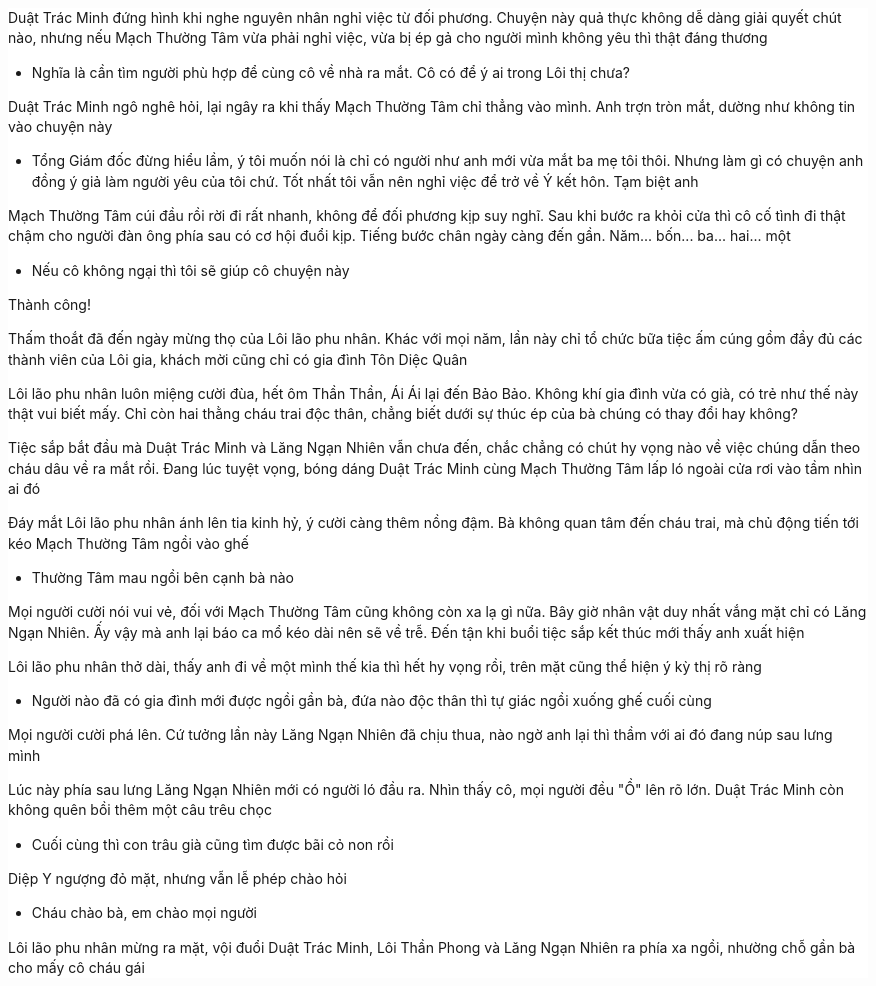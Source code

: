 Duật Trác Minh đứng hình khi nghe nguyên nhân nghỉ việc từ đối phương. Chuyện này quả thực không dễ dàng giải quyết chút nào, nhưng nếu Mạch Thường Tâm vừa phải nghỉ việc, vừa bị ép gả cho người mình không yêu thì thật đáng thương

- Nghĩa là cần tìm người phù hợp để cùng cô về nhà ra mắt. Cô có để ý ai trong Lôi thị chưa?

Duật Trác Minh ngô nghê hỏi, lại ngây ra khi thấy Mạch Thường Tâm chỉ thẳng vào mình. Anh trợn tròn mắt, dường như không tin vào chuyện này

- Tổng Giám đốc đừng hiểu lầm, ý tôi muốn nói là chỉ có người như anh mới vừa mắt ba mẹ tôi thôi. Nhưng làm gì có chuyện anh đồng ý giả làm người yêu của tôi chứ. Tốt nhất tôi vẫn nên nghỉ việc để trở về Ý kết hôn. Tạm biệt anh

Mạch Thường Tâm cúi đầu rồi rời đi rất nhanh, không để đối phương kịp suy nghĩ. Sau khi bước ra khỏi cửa thì cô cố tình đi thật chậm cho người đàn ông phía sau có cơ hội đuổi kịp. Tiếng bước chân ngày càng đến gần. Năm... bốn... ba... hai... một

- Nếu cô không ngại thì tôi sẽ giúp cô chuyện này

Thành công!

Thấm thoắt đã đến ngày mừng thọ của Lôi lão phu nhân. Khác với mọi năm, lần này chỉ tổ chức bữa tiệc ấm cúng gồm đầy đủ các thành viên của Lôi gia, khách mời cũng chỉ có gia đình Tôn Diệc Quân

Lôi lão phu nhân luôn miệng cười đùa, hết ôm Thần Thần, Ái Ái lại đến Bảo Bảo. Không khí gia đình vừa có già, có trẻ như thế này thật vui biết mấy. Chỉ còn hai thằng cháu trai độc thân, chẳng biết dưới sự thúc ép của bà chúng có thay đổi hay không?

Tiệc sắp bắt đầu mà Duật Trác Minh và Lăng Ngạn Nhiên vẫn chưa đến, chắc chẳng có chút hy vọng nào về việc chúng dẫn theo cháu dâu về ra mắt rồi. Đang lúc tuyệt vọng, bóng dáng Duật Trác Minh cùng Mạch Thường Tâm lấp ló ngoài cửa rơi vào tầm nhìn ai đó

Đáy mắt Lôi lão phu nhân ánh lên tia kinh hỷ, ý cười càng thêm nồng đậm. Bà không quan tâm đến cháu trai, mà chủ động tiến tới kéo Mạch Thường Tâm ngồi vào ghế

- Thường Tâm mau ngồi bên cạnh bà nào

Mọi người cười nói vui vẻ, đối với Mạch Thường Tâm cũng không còn xa lạ gì nữa. Bây giờ nhân vật duy nhất vắng mặt chỉ có Lăng Ngạn Nhiên. Ấy vậy mà anh lại báo ca mổ kéo dài nên sẽ về trễ. Đến tận khi buổi tiệc sắp kết thúc mới thấy anh xuất hiện

Lôi lão phu nhân thở dài, thấy anh đi về một mình thế kia thì hết hy vọng rồi, trên mặt cũng thể hiện ý kỳ thị rõ ràng

- Người nào đã có gia đình mới được ngồi gần bà, đứa nào độc thân thì tự giác ngồi xuống ghế cuối cùng

Mọi người cười phá lên. Cứ tưởng lần này Lăng Ngạn Nhiên đã chịu thua, nào ngờ anh lại thì thầm với ai đó đang núp sau lưng mình

Lúc này phía sau lưng Lăng Ngạn Nhiên mới có người ló đầu ra. Nhìn thấy cô, mọi người đều "Ồ" lên rõ lớn. Duật Trác Minh còn không quên bồi thêm một câu trêu chọc

- Cuối cùng thì con trâu già cũng tìm được bãi cỏ non rồi

Diệp Y ngượng đỏ mặt, nhưng vẫn lễ phép chào hỏi

- Cháu chào bà, em chào mọi người

Lôi lão phu nhân mừng ra mặt, vội đuổi Duật Trác Minh, Lôi Thần Phong và Lăng Ngạn Nhiên ra phía xa ngồi, nhường chỗ gần bà cho mấy cô cháu gái
